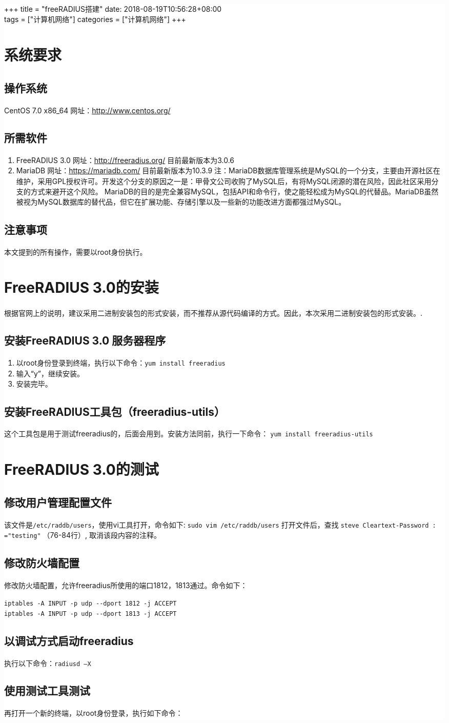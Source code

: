 +++
title = "freeRADIUS搭建"
date: 2018-08-19T10:56:28+08:00  
tags = ["计算机网络"]
categories = ["计算机网络"]
+++


# 系统要求

## 操作系统
CentOS 7.0 x86_64
网址：http://www.centos.org/
## 所需软件
1. FreeRADIUS 3.0
网址：http://freeradius.org/
目前最新版本为3.0.6
2. MariaDB
网址：https://mariadb.com/
目前最新版本为10.3.9
注：MariaDB数据库管理系统是MySQL的一个分支，主要由开源社区在维护，采用GPL授权许可。开发这个分支的原因之一是：甲骨文公司收购了MySQL后，有将MySQL闭源的潜在风险，因此社区采用分支的方式来避开这个风险。 MariaDB的目的是完全兼容MySQL，包括API和命令行，使之能轻松成为MySQL的代替品。MariaDB虽然被视为MySQL数据库的替代品，但它在扩展功能、存储引擎以及一些新的功能改进方面都强过MySQL。

## 注意事项
本文提到的所有操作，需要以root身份执行。
# FreeRADIUS 3.0的安装
根据官网上的说明，建议采用二进制安装包的形式安装，而不推荐从源代码编译的方式。因此，本次采用二进制安装包的形式安装。.
## 安装FreeRADIUS 3.0 服务器程序
1. 以root身份登录到终端，执行以下命令：`yum install freeradius`
2. 输入“y”，继续安装。
3. 安装完毕。

## 安装FreeRADIUS工具包（freeradius-utils）
这个工具包是用于测试freeradius的，后面会用到。安装方法同前，执行一下命令：
`yum install freeradius-utils`

# FreeRADIUS 3.0的测试
## 修改用户管理配置文件
该文件是`/etc/raddb/users`，使用vi工具打开，命令如下:
`sudo vim /etc/raddb/users`
打开文件后，查找 `steve Cleartext-Password :="testing"` （76-84行）, 取消该段内容的注释。
## 修改防火墙配置
修改防火墙配置，允许freeradius所使用的端口1812，1813通过。命令如下：
```
iptables -A INPUT -p udp --dport 1812 -j ACCEPT
iptables -A INPUT -p udp --dport 1813 -j ACCEPT
```
## 以调试方式启动freeradius
执行以下命令：`radiusd –X`
## 使用测试工具测试
再打开一个新的终端，以root身份登录，执行如下命令：